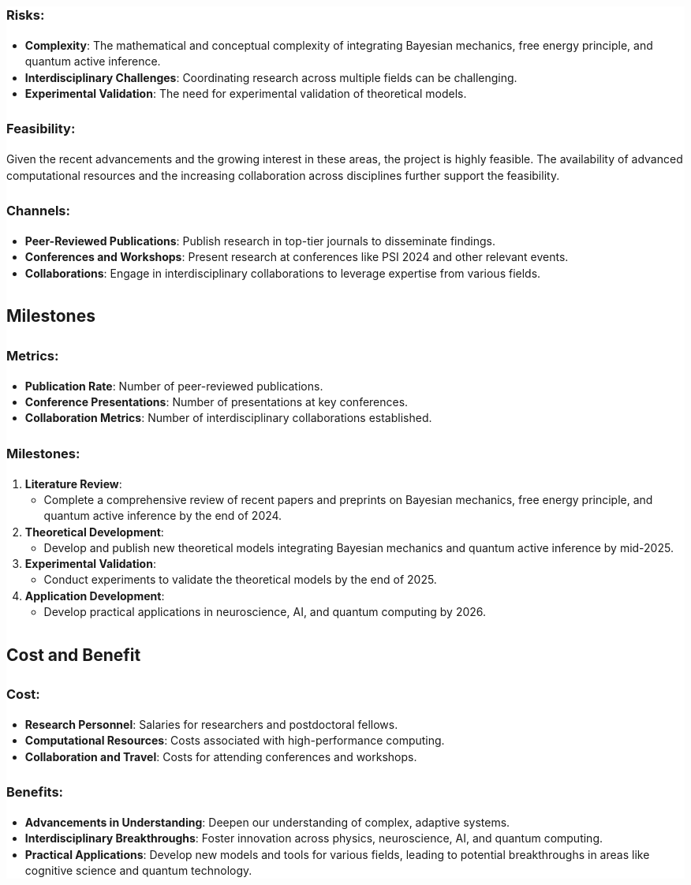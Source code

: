 ### Risks:
- **Complexity**: The mathematical and conceptual complexity of integrating Bayesian mechanics, free energy principle, and quantum active inference.
- **Interdisciplinary Challenges**: Coordinating research across multiple fields can be challenging.
- **Experimental Validation**: The need for experimental validation of theoretical models.

### Feasibility:
Given the recent advancements and the growing interest in these areas, the project is highly feasible. The availability of advanced computational resources and the increasing collaboration across disciplines further support the feasibility.

### Channels:
- **Peer-Reviewed Publications**: Publish research in top-tier journals to disseminate findings.
- **Conferences and Workshops**: Present research at conferences like PSI 2024 and other relevant events.
- **Collaborations**: Engage in interdisciplinary collaborations to leverage expertise from various fields.

## Milestones

### Metrics:
- **Publication Rate**: Number of peer-reviewed publications.
- **Conference Presentations**: Number of presentations at key conferences.
- **Collaboration Metrics**: Number of interdisciplinary collaborations established.

### Milestones:
1. **Literature Review**:
   - Complete a comprehensive review of recent papers and preprints on Bayesian mechanics, free energy principle, and quantum active inference by the end of 2024.
2. **Theoretical Development**:
   - Develop and publish new theoretical models integrating Bayesian mechanics and quantum active inference by mid-2025.
3. **Experimental Validation**:
   - Conduct experiments to validate the theoretical models by the end of 2025.
4. **Application Development**:
   - Develop practical applications in neuroscience, AI, and quantum computing by 2026.

## Cost and Benefit

### Cost:
- **Research Personnel**: Salaries for researchers and postdoctoral fellows.
- **Computational Resources**: Costs associated with high-performance computing.
- **Collaboration and Travel**: Costs for attending conferences and workshops.

### Benefits:
- **Advancements in Understanding**: Deepen our understanding of complex, adaptive systems.
- **Interdisciplinary Breakthroughs**: Foster innovation across physics, neuroscience, AI, and quantum computing.
- **Practical Applications**: Develop new models and tools for various fields, leading to potential breakthroughs in areas like cognitive science and quantum technology.
